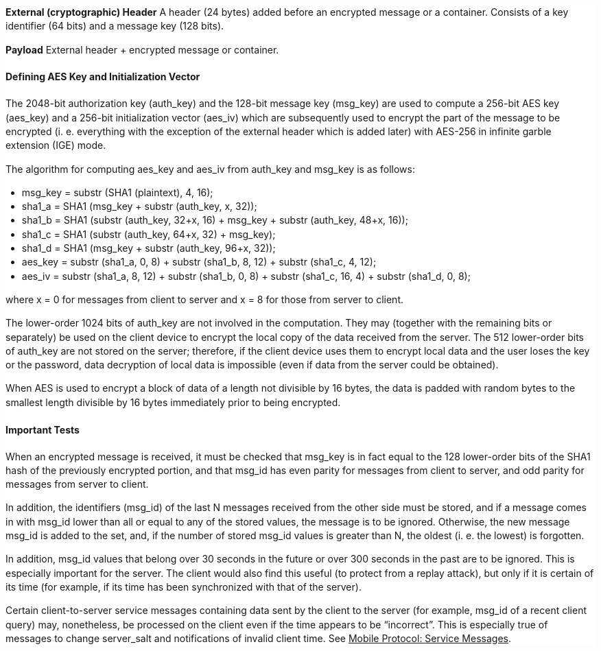 **External (cryptographic) Header**
A header (24 bytes) added before an encrypted message or a container. Consists of a key identifier (64 bits) and a message key (128 bits).

**Payload**
External header + encrypted message or container.

#### Defining AES Key and Initialization Vector

The 2048-bit authorization key (auth_key) and the 128-bit message key (msg_key) are used to compute a 256-bit AES key (aes_key) and a 256-bit initialization vector (aes_iv) which are subsequently used to encrypt the part of the message to be encrypted (i. e. everything with the exception of the external header which is added later) with AES-256 in infinite garble extension (IGE) mode.

The algorithm for computing aes_key and aes_iv from auth_key and msg_key is as follows:

* msg_key = substr (SHA1 (plaintext), 4, 16);
* sha1_a = SHA1 (msg_key + substr (auth_key, x, 32));
* sha1_b = SHA1 (substr (auth_key, 32+x, 16) + msg_key + substr (auth_key, 48+x, 16));
* sha1_с = SHA1 (substr (auth_key, 64+x, 32) + msg_key);
* sha1_d = SHA1 (msg_key + substr (auth_key, 96+x, 32));
* aes_key = substr (sha1_a, 0, 8) + substr (sha1_b, 8, 12) + substr (sha1_c, 4, 12);
* aes_iv = substr (sha1_a, 8, 12) + substr (sha1_b, 0, 8) + substr (sha1_c, 16, 4) + substr (sha1_d, 0, 8);

where x = 0 for messages from client to server and x = 8 for those from server to client.

The lower-order 1024 bits of auth_key are not involved in the computation. They may (together with the remaining bits or separately) be used on the client device to encrypt the local copy of the data received from the server. The 512 lower-order bits of auth_key are not stored on the server; therefore, if the client device uses them to encrypt local data and the user loses the key or the password, data decryption of local data is impossible (even if data from the server could be obtained).

When AES is used to encrypt a block of data of a length not divisible by 16 bytes, the data is padded with random bytes to the smallest length divisible by 16 bytes immediately prior to being encrypted.

#### Important Tests

When an encrypted message is received, it must be checked that msg_key is in fact equal to the 128 lower-order bits of the SHA1 hash of the previously encrypted portion, and that msg_id has even parity for messages from client to server, and odd parity for messages from server to client.

In addition, the identifiers (msg_id) of the last N messages received from the other side must be stored, and if a message comes in with msg_id lower than all or equal to any of the stored values, the message is to be ignored. Otherwise, the new message msg_id is added to the set, and, if the number of stored msg_id values is greater than N, the oldest (i. e. the lowest) is forgotten.

In addition, msg_id values that belong over 30 seconds in the future or over 300 seconds in the past are to be ignored. This is especially important for the server. The client would also find this useful (to protect from a replay attack), but only if it is certain of its time (for example, if its time has been synchronized with that of the server).

Certain client-to-server service messages containing data sent by the client to the server (for example, msg_id of a recent client query) may, nonetheless, be processed on the client even if the time appears to be “incorrect”. This is especially true of messages to change server_salt and notifications of invalid client time. See [Mobile Protocol: Service Messages](service-messages.md).

